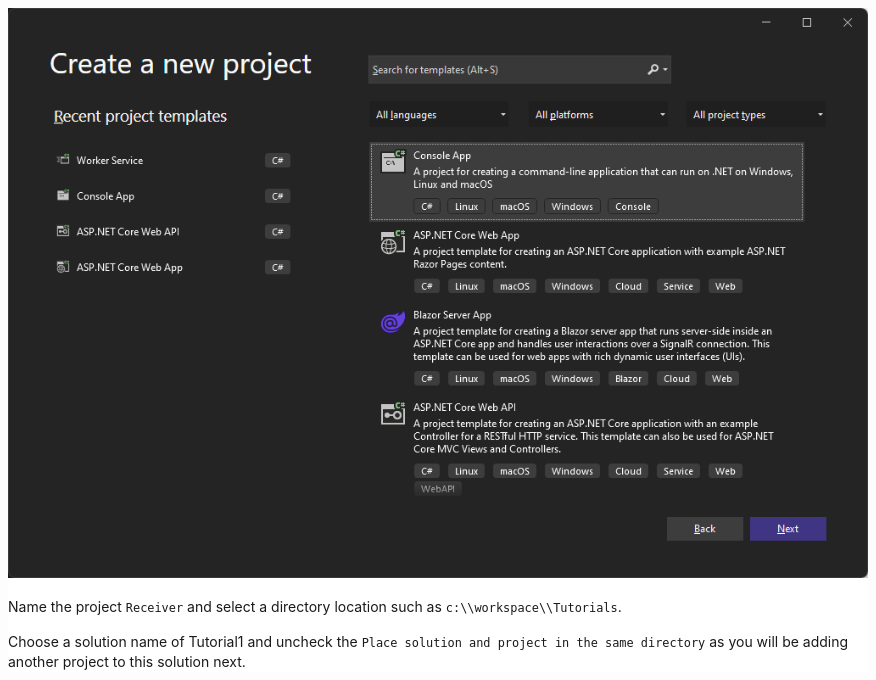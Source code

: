 <p>
    <img src="../img/tutorials/VS2022NewConsoleApp.png" alt="New ConsoleApp"/>
</p>

Name the project `Receiver` and select a directory location such as `c:\\workspace\\Tutorials`.  

Choose a solution name of Tutorial1 and uncheck the `Place solution and project in the same directory` as you will be adding another project to this solution next.

<p>